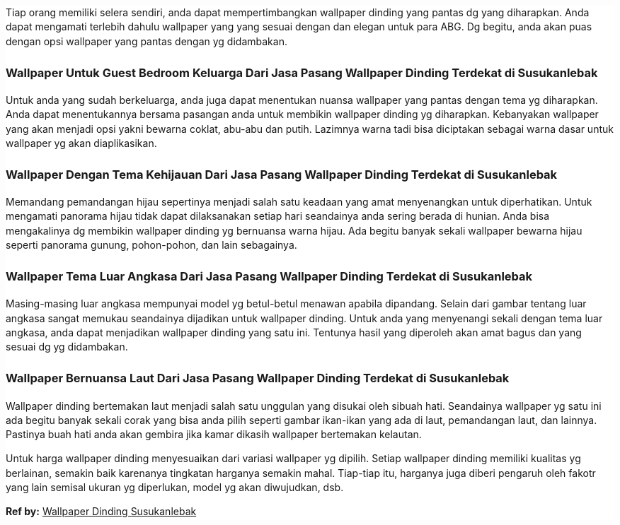Tiap orang memiliki selera sendiri, anda dapat mempertimbangkan wallpaper dinding yang pantas dg yang diharapkan. Anda dapat mengamati terlebih dahulu wallpaper yang yang sesuai dengan dan elegan untuk para ABG. Dg begitu, anda akan puas dengan opsi wallpaper yang pantas dengan yg didambakan.

### Wallpaper Untuk Guest Bedroom Keluarga Dari Jasa Pasang Wallpaper Dinding Terdekat di Susukanlebak

Untuk anda yang sudah berkeluarga, anda juga dapat menentukan nuansa wallpaper yang pantas dengan tema yg diharapkan. Anda dapat menentukannya bersama pasangan anda untuk membikin wallpaper dinding yg diharapkan. Kebanyakan wallpaper yang akan menjadi opsi yakni bewarna coklat, abu-abu dan putih. Lazimnya warna tadi bisa diciptakan sebagai warna dasar untuk wallpaper yg akan diaplikasikan.

### Wallpaper Dengan Tema Kehijauan Dari Jasa Pasang Wallpaper Dinding Terdekat di Susukanlebak

Memandang pemandangan hijau sepertinya menjadi salah satu keadaan yang amat menyenangkan untuk diperhatikan. Untuk mengamati panorama hijau tidak dapat dilaksanakan setiap hari seandainya anda sering berada di hunian. Anda bisa mengakalinya dg membikin wallpaper dinding yg bernuansa warna hijau. Ada begitu banyak sekali wallpaper bewarna hijau seperti panorama gunung, pohon-pohon, dan lain sebagainya.

### Wallpaper Tema Luar Angkasa Dari Jasa Pasang Wallpaper Dinding Terdekat di Susukanlebak

Masing-masing luar angkasa mempunyai model yg betul-betul menawan apabila dipandang. Selain dari gambar tentang luar angkasa sangat memukau seandainya dijadikan untuk wallpaper dinding. Untuk anda yang menyenangi sekali dengan tema luar angkasa, anda dapat menjadikan wallpaper dinding yang satu ini. Tentunya hasil yang diperoleh akan amat bagus dan yang sesuai dg yg didambakan.

### Wallpaper Bernuansa Laut Dari Jasa Pasang Wallpaper Dinding Terdekat di Susukanlebak

Wallpaper dinding bertemakan laut menjadi salah satu unggulan yang disukai oleh sibuah hati. Seandainya wallpaper yg satu ini ada begitu banyak sekali corak yang bisa anda pilih seperti gambar ikan-ikan yang ada di laut, pemandangan laut, dan lainnya. Pastinya buah hati anda akan gembira jika kamar dikasih wallpaper bertemakan kelautan.

Untuk harga wallpaper dinding menyesuaikan dari variasi wallpaper yg dipilih. Setiap wallpaper dinding memiliki kualitas yg berlainan, semakin baik karenanya tingkatan harganya semakin mahal. Tiap-tiap itu, harganya juga diberi pengaruh oleh fakotr yang lain semisal ukuran yg diperlukan, model yg akan diwujudkan, dsb.

**Ref by:** [Wallpaper Dinding Susukanlebak](https://id.wikipedia.org/wiki/Wallpaper)
